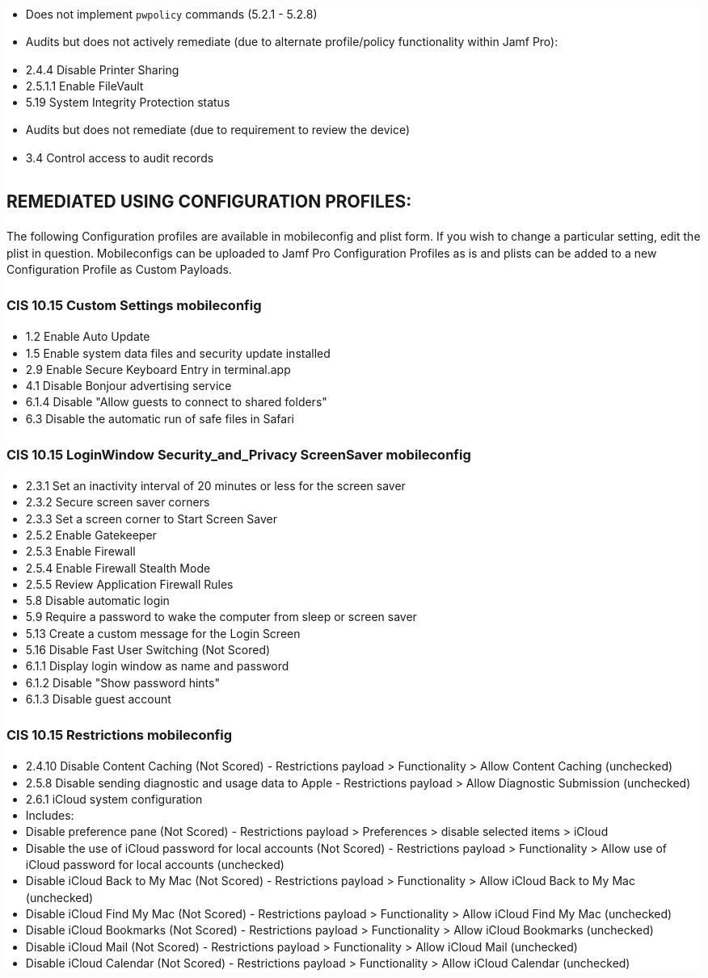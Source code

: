 - Does not implement `pwpolicy` commands (5.2.1 - 5.2.8)

- Audits but does not actively remediate (due to alternate profile/policy functionality within Jamf Pro):
* 2.4.4 Disable Printer Sharing
* 2.5.1.1 Enable FileVault
* 5.19 System Integrity Protection status

- Audits but does not remediate (due to requirement to review the device)
* 3.4 Control access to audit records

## REMEDIATED USING CONFIGURATION PROFILES:
The following Configuration profiles are available in mobileconfig and plist form.  If you wish to change a particular setting, edit the plist in question.  Mobileconfigs can be uploaded to Jamf Pro Configuration Profiles as is and plists can be added to a new Configuration Profile as Custom Payloads.

### CIS 10.15 Custom Settings mobileconfig
* 1.2 Enable Auto Update
* 1.5 Enable system data files and security update installed
* 2.9 Enable Secure Keyboard Entry in terminal.app 
* 4.1 Disable Bonjour advertising service 
* 6.1.4 Disable "Allow guests to connect to shared folders" 
* 6.3 Disable the automatic run of safe files in Safari

### CIS 10.15 LoginWindow Security_and_Privacy ScreenSaver mobileconfig
* 2.3.1 Set an inactivity interval of 20 minutes or less for the screen saver 
* 2.3.2 Secure screen saver corners 
* 2.3.3 Set a screen corner to Start Screen Saver 
* 2.5.2 Enable Gatekeeper
* 2.5.3 Enable Firewall 
* 2.5.4 Enable Firewall Stealth Mode 
* 2.5.5 Review Application Firewall Rules 
* 5.8 Disable automatic login 
* 5.9 Require a password to wake the computer from sleep or screen saver
* 5.13 Create a custom message for the Login Screen
* 5.16 Disable Fast User Switching (Not Scored)
* 6.1.1 Display login window as name and password 
* 6.1.2 Disable "Show password hints" 
* 6.1.3 Disable guest account 

### CIS 10.15 Restrictions mobileconfig
* 2.4.10  Disable Content Caching (Not Scored) - Restrictions payload > Functionality > Allow Content Caching (unchecked)
* 2.5.8 Disable sending diagnostic and usage data to Apple - Restrictions payload > Allow Diagnostic Submission (unchecked)
* 2.6.1 iCloud system configuration
* Includes:
* Disable preference pane (Not Scored) - Restrictions payload > Preferences > disable selected items > iCloud
* Disable the use of iCloud password for local accounts (Not Scored)  - Restrictions payload > Functionality > Allow use of iCloud password for local accounts (unchecked)
* Disable iCloud Back to My Mac (Not Scored) - Restrictions payload > Functionality > Allow iCloud Back to My Mac (unchecked)
* Disable iCloud Find My Mac (Not Scored) - Restrictions payload > Functionality > Allow iCloud Find My Mac (unchecked)
* Disable iCloud Bookmarks (Not Scored) - Restrictions payload > Functionality > Allow iCloud Bookmarks (unchecked)
* Disable iCloud Mail (Not Scored)  - Restrictions payload > Functionality > Allow iCloud Mail (unchecked)
* Disable iCloud Calendar (Not Scored) - Restrictions payload > Functionality > Allow iCloud Calendar (unchecked)